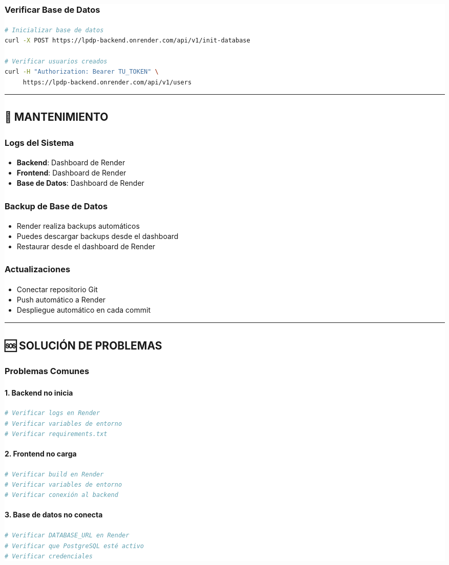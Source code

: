 ### **Verificar Base de Datos**
```bash
# Inicializar base de datos
curl -X POST https://lpdp-backend.onrender.com/api/v1/init-database

# Verificar usuarios creados
curl -H "Authorization: Bearer TU_TOKEN" \
     https://lpdp-backend.onrender.com/api/v1/users
```

---

## 🔧 MANTENIMIENTO

### **Logs del Sistema**
- **Backend**: Dashboard de Render
- **Frontend**: Dashboard de Render
- **Base de Datos**: Dashboard de Render

### **Backup de Base de Datos**
- Render realiza backups automáticos
- Puedes descargar backups desde el dashboard
- Restaurar desde el dashboard de Render

### **Actualizaciones**
- Conectar repositorio Git
- Push automático a Render
- Despliegue automático en cada commit

---

## 🆘 SOLUCIÓN DE PROBLEMAS

### **Problemas Comunes**

#### **1. Backend no inicia**
```bash
# Verificar logs en Render
# Verificar variables de entorno
# Verificar requirements.txt
```

#### **2. Frontend no carga**
```bash
# Verificar build en Render
# Verificar variables de entorno
# Verificar conexión al backend
```

#### **3. Base de datos no conecta**
```bash
# Verificar DATABASE_URL en Render
# Verificar que PostgreSQL esté activo
# Verificar credenciales
```

